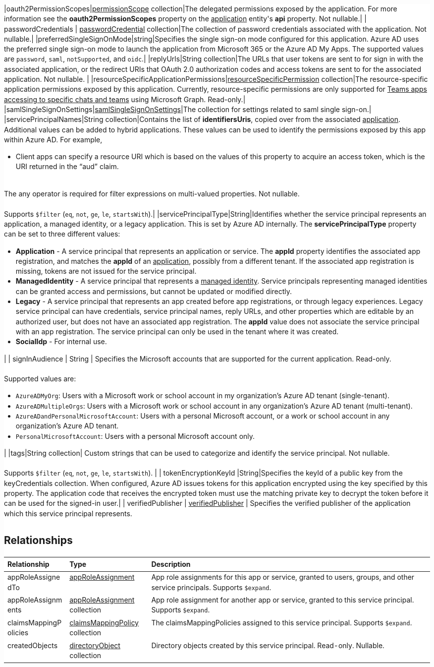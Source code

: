 |oauth2PermissionScopes|[permissionScope](permissionScope.md) collection|The delegated permissions exposed by the application. For more information see the **oauth2PermissionScopes** property on the [application](application.md) entity's **api** property. Not nullable.|
| passwordCredentials | [passwordCredential](passwordcredential.md) collection|The collection of password credentials associated with the application. Not nullable.|
|preferredSingleSignOnMode|string|Specifies the single sign-on mode configured for this application. Azure AD uses the preferred single sign-on mode to launch the application from Microsoft 365 or the Azure AD My Apps. The supported values are `password`, `saml`, `notSupported`, and `oidc`.|
|replyUrls|String collection|The URLs that user tokens are sent to for sign in with the associated application, or the redirect URIs that OAuth 2.0 authorization codes and access tokens are sent to for the associated application. Not nullable. |
|resourceSpecificApplicationPermissions|[resourceSpecificPermission](../resources/resourcespecificpermission.md) collection|The resource-specific application permissions exposed by this application. Currently, resource-specific permissions are only supported for [Teams apps accessing to specific chats and teams](/microsoftteams/platform/graph-api/rsc/resource-specific-consent) using Microsoft Graph. Read-only.|
|samlSingleSignOnSettings|[samlSingleSignOnSettings](samlsinglesignonsettings.md)|The collection for settings related to saml single sign-on.|
|servicePrincipalNames|String collection|Contains the list of **identifiersUris**, copied over from the associated [application](application.md). Additional values can be added to hybrid applications. These values can be used to identify the permissions exposed by this app within Azure AD. For example,<ul><li>Client apps can specify a resource URI which is based on the values of this property to acquire an access token, which is the URI returned in the “aud” claim.</li></ul><br>The any operator is required for filter expressions on multi-valued properties. Not nullable. <br><br> Supports `$filter` (`eq`, `not`, `ge`, `le`, `startsWith`).|
|servicePrincipalType|String|Identifies whether the service principal represents an application, a managed identity, or a legacy application. This is set by Azure AD internally. The **servicePrincipalType** property can be set to three different values: <ul><li>__Application__ - A service principal that represents an application or service. The **appId** property identifies the associated app registration, and matches the **appId** of an [application](application.md), possibly from a different tenant. If the associated app registration is missing, tokens are not issued for the service principal.</li><li>__ManagedIdentity__ - A service principal that represents a [managed identity](/azure/active-directory/managed-identities-azure-resources/overview). Service principals representing managed identities can be granted access and permissions, but cannot be updated or modified directly.</li><li>__Legacy__ - A service principal that represents an app created before app registrations, or through legacy experiences. Legacy service principal can have credentials, service principal names, reply URLs, and other properties which are editable by an authorized user, but does not have an associated app registration. The **appId** value does not associate the service principal with an app registration. The service principal can only be used in the tenant where it was created.</li><li>__SocialIdp__ - For internal use. </ul>|
| signInAudience | String | Specifies the Microsoft accounts that are supported for the current application. Read-only. <br><br>Supported values are:<ul><li>`AzureADMyOrg`: Users with a Microsoft work or school account in my organization’s Azure AD tenant (single-tenant).</li><li>`AzureADMultipleOrgs`: Users with a Microsoft work or school account in any organization’s Azure AD tenant (multi-tenant).</li><li>`AzureADandPersonalMicrosoftAccount`: Users with a personal Microsoft account, or a work or school account in any organization’s Azure AD tenant.</li><li>`PersonalMicrosoftAccount`: Users with a personal Microsoft account only.</li></ul> |
|tags|String collection| Custom strings that can be used to categorize and identify the service principal. Not nullable. <br><br>Supports `$filter` (`eq`, `not`, `ge`, `le`, `startsWith`). |
| tokenEncryptionKeyId |String|Specifies the keyId of a public key from the keyCredentials collection. When configured, Azure AD issues tokens for this application encrypted using the key specified by this property. The application code that receives the encrypted token must use the matching private key to decrypt the token before it can be used for the signed-in user.|
| verifiedPublisher          | [verifiedPublisher](verifiedPublisher.md)                            | Specifies the verified publisher of the application which this service principal represents.

## Relationships
| Relationship | Type |Description|
|:---------------|:--------|:----------|
|appRoleAssignedTo|[appRoleAssignment](approleassignment.md)|App role assignments for this app or service, granted to users, groups, and other service principals. Supports `$expand`.|
|appRoleAssignments|[appRoleAssignment](approleassignment.md) collection|App role assignment for another app or service, granted to this service principal. Supports `$expand`.|
|claimsMappingPolicies|[claimsMappingPolicy](claimsmappingpolicy.md) collection|The claimsMappingPolicies assigned to this service principal. Supports `$expand`.|
|createdObjects|[directoryObject](directoryobject.md) collection|Directory objects created by this service principal. Read-only. Nullable.|
